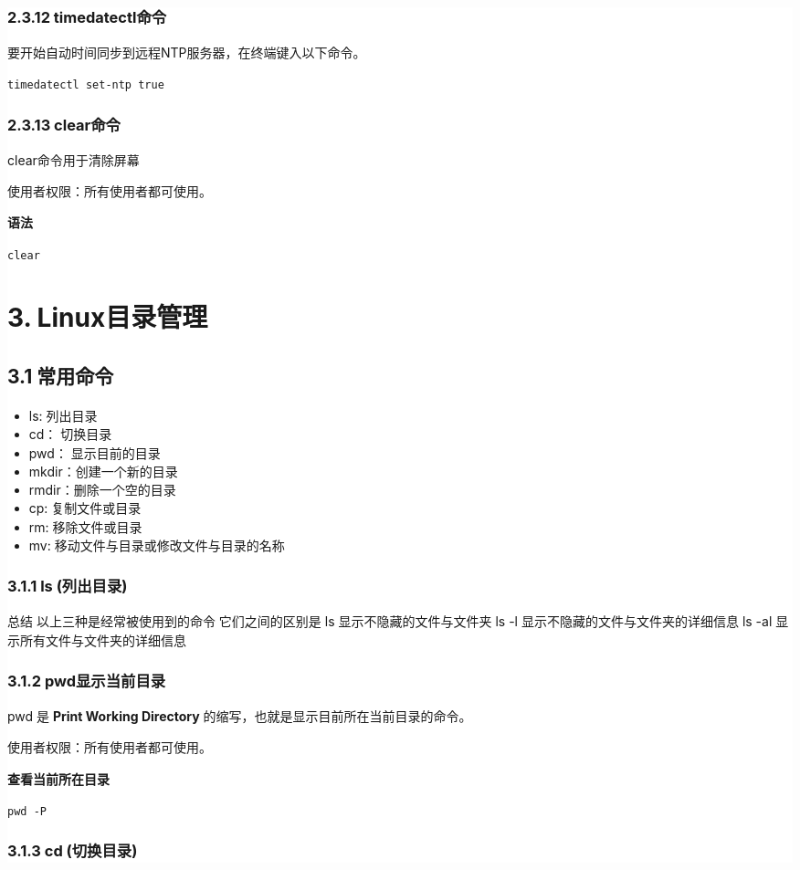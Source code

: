 ### 2.3.12 timedatectl命令

要开始自动时间同步到远程NTP服务器，在终端键入以下命令。

```shell
timedatectl set-ntp true
```

### 2.3.13 clear命令

 clear命令用于清除屏幕

使用者权限：所有使用者都可使用。

**语法**

```shell
clear
```

# 3. Linux目录管理

## 3.1 常用命令

- ls:         列出目录
- cd：     切换目录
- pwd：  显示目前的目录
- mkdir：创建一个新的目录
- rmdir：删除一个空的目录
- cp:         复制文件或目录
- rm:        移除文件或目录
- mv:        移动文件与目录或修改文件与目录的名称

### 3.1.1 ls (列出目录)

总结
以上三种是经常被使用到的命令
它们之间的区别是
ls  显示不隐藏的文件与文件夹
ls -l 显示不隐藏的文件与文件夹的详细信息
ls -al   显示所有文件与文件夹的详细信息

### 3.1.2 pwd显示当前目录

pwd 是 **Print Working Directory** 的缩写，也就是显示目前所在当前目录的命令。

使用者权限：所有使用者都可使用。

**查看当前所在目录**

```
pwd -P
```

### 3.1.3 cd (切换目录)
